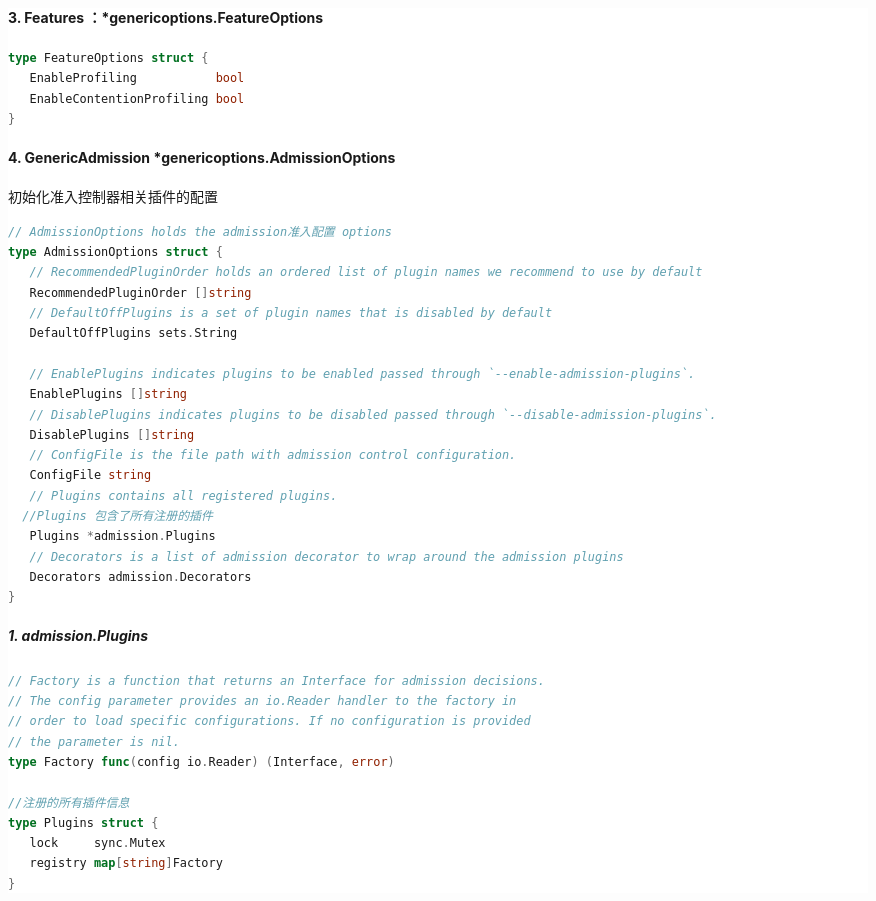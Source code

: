 

#### 3. Features ：*genericoptions.FeatureOptions

```go
type FeatureOptions struct {
   EnableProfiling           bool
   EnableContentionProfiling bool
}
```

#### 4. GenericAdmission *genericoptions.AdmissionOptions

初始化准入控制器相关插件的配置

```go
// AdmissionOptions holds the admission准入配置 options
type AdmissionOptions struct {
   // RecommendedPluginOrder holds an ordered list of plugin names we recommend to use by default
   RecommendedPluginOrder []string
   // DefaultOffPlugins is a set of plugin names that is disabled by default
   DefaultOffPlugins sets.String

   // EnablePlugins indicates plugins to be enabled passed through `--enable-admission-plugins`.
   EnablePlugins []string
   // DisablePlugins indicates plugins to be disabled passed through `--disable-admission-plugins`.
   DisablePlugins []string
   // ConfigFile is the file path with admission control configuration.
   ConfigFile string
   // Plugins contains all registered plugins.
  //Plugins 包含了所有注册的插件
   Plugins *admission.Plugins
   // Decorators is a list of admission decorator to wrap around the admission plugins
   Decorators admission.Decorators
}
```





##### 1. admission.Plugins

```go
// Factory is a function that returns an Interface for admission decisions.
// The config parameter provides an io.Reader handler to the factory in
// order to load specific configurations. If no configuration is provided
// the parameter is nil.
type Factory func(config io.Reader) (Interface, error)

//注册的所有插件信息
type Plugins struct {
   lock     sync.Mutex
   registry map[string]Factory
}
```
